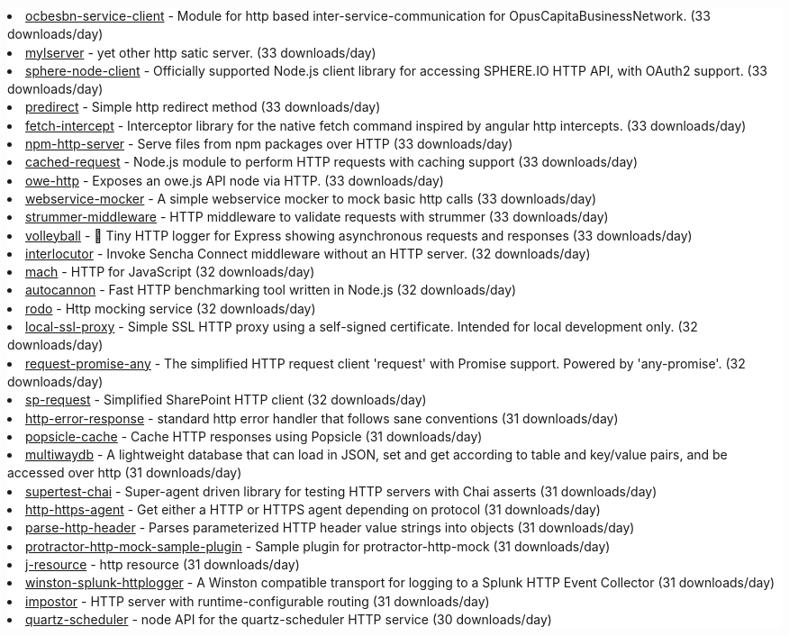 <li><a href="http://ghub.io/ocbesbn-service-client" target="_blank">ocbesbn-service-client</a> - Module for http based inter-service-communication for OpusCapitaBusinessNetwork. (33 downloads/day)</li>
<li><a href="http://ghub.io/mylserver" target="_blank">mylserver</a> - yet other http satic server. (33 downloads/day)</li>
<li><a href="http://ghub.io/sphere-node-client" target="_blank">sphere-node-client</a> - Officially supported Node.js client library for accessing SPHERE.IO HTTP API, with OAuth2 support. (33 downloads/day)</li>
<li><a href="http://ghub.io/predirect" target="_blank">predirect</a> - Simple http redirect method (33 downloads/day)</li>
<li><a href="http://ghub.io/fetch-intercept" target="_blank">fetch-intercept</a> - Interceptor library for the native fetch command inspired by angular http intercepts. (33 downloads/day)</li>
<li><a href="http://ghub.io/npm-http-server" target="_blank">npm-http-server</a> - Serve files from npm packages over HTTP (33 downloads/day)</li>
<li><a href="http://ghub.io/cached-request" target="_blank">cached-request</a> - Node.js module to perform HTTP requests with caching support (33 downloads/day)</li>
<li><a href="http://ghub.io/owe-http" target="_blank">owe-http</a> - Exposes an owe.js API node via HTTP. (33 downloads/day)</li>
<li><a href="http://ghub.io/webservice-mocker" target="_blank">webservice-mocker</a> - A simple webservice mocker to mock basic http calls (33 downloads/day)</li>
<li><a href="http://ghub.io/strummer-middleware" target="_blank">strummer-middleware</a> - HTTP middleware to validate requests with strummer (33 downloads/day)</li>
<li><a href="http://ghub.io/volleyball" target="_blank">volleyball</a> - <g-emoji>🏐</g-emoji> Tiny HTTP logger for Express showing asynchronous requests and responses (33 downloads/day)</li>
<li><a href="http://ghub.io/interlocutor" target="_blank">interlocutor</a> - Invoke Sencha Connect middleware without an HTTP server. (32 downloads/day)</li>
<li><a href="http://ghub.io/mach" target="_blank">mach</a> - HTTP for JavaScript (32 downloads/day)</li>
<li><a href="http://ghub.io/autocannon" target="_blank">autocannon</a> - Fast HTTP benchmarking tool written in Node.js (32 downloads/day)</li>
<li><a href="http://ghub.io/rodo" target="_blank">rodo</a> - Http mocking service (32 downloads/day)</li>
<li><a href="http://ghub.io/local-ssl-proxy" target="_blank">local-ssl-proxy</a> - Simple SSL HTTP proxy using a self-signed certificate. Intended for local development only. (32 downloads/day)</li>
<li><a href="http://ghub.io/request-promise-any" target="_blank">request-promise-any</a> - The simplified HTTP request client 'request' with Promise support. Powered by 'any-promise'. (32 downloads/day)</li>
<li><a href="http://ghub.io/sp-request" target="_blank">sp-request</a> - Simplified SharePoint HTTP client (32 downloads/day)</li>
<li><a href="http://ghub.io/http-error-response" target="_blank">http-error-response</a> - standard http error handler that follows sane conventions (31 downloads/day)</li>
<li><a href="http://ghub.io/popsicle-cache" target="_blank">popsicle-cache</a> - Cache HTTP responses using Popsicle (31 downloads/day)</li>
<li><a href="http://ghub.io/multiwaydb" target="_blank">multiwaydb</a> - A lightweight database that can load in JSON, set and get according to table and key/value pairs, and be accessed over http (31 downloads/day)</li>
<li><a href="http://ghub.io/supertest-chai" target="_blank">supertest-chai</a> - Super-agent driven library for testing HTTP servers with Chai asserts (31 downloads/day)</li>
<li><a href="http://ghub.io/http-https-agent" target="_blank">http-https-agent</a> - Get either a HTTP or HTTPS agent depending on protocol (31 downloads/day)</li>
<li><a href="http://ghub.io/parse-http-header" target="_blank">parse-http-header</a> - Parses parameterized HTTP header value strings into objects (31 downloads/day)</li>
<li><a href="http://ghub.io/protractor-http-mock-sample-plugin" target="_blank">protractor-http-mock-sample-plugin</a> - Sample plugin for protractor-http-mock (31 downloads/day)</li>
<li><a href="http://ghub.io/j-resource" target="_blank">j-resource</a> - http resource (31 downloads/day)</li>
<li><a href="http://ghub.io/winston-splunk-httplogger" target="_blank">winston-splunk-httplogger</a> - A Winston compatible transport for logging to a Splunk HTTP Event Collector (31 downloads/day)</li>
<li><a href="http://ghub.io/impostor" target="_blank">impostor</a> - HTTP server with runtime-configurable routing (31 downloads/day)</li>
<li><a href="http://ghub.io/quartz-scheduler" target="_blank">quartz-scheduler</a> - node API for the quartz-scheduler HTTP service (30 downloads/day)</li>